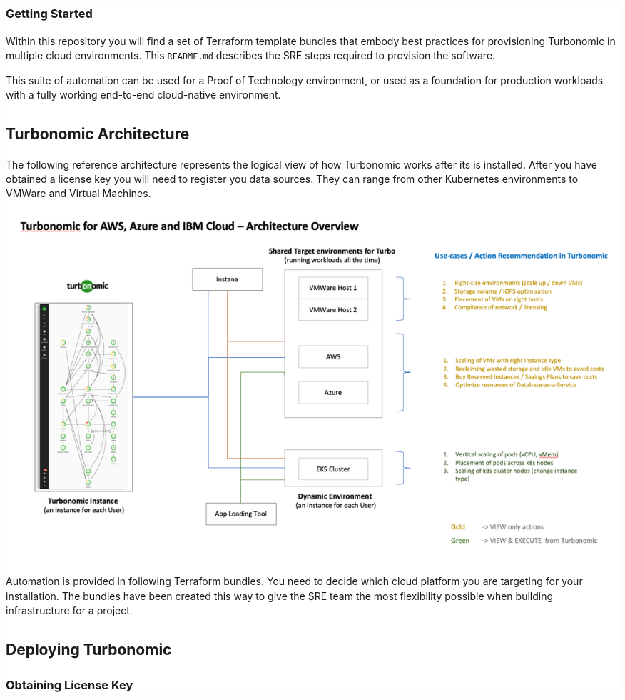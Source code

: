 ### Getting Started

Within this repository you will find a set of Terraform template bundles that embody best practices for provisioning Turbonomic in multiple cloud environments. This `README.md` describes the SRE steps required to provision the software. 

This suite of automation can be used for a Proof of Technology environment, or used as a foundation for production workloads with a fully working end-to-end cloud-native environment. 


## Turbonomic Architecture

The following reference architecture represents the logical view of how Turbonomic works after its is installed. After you have obtained a license key you will need to register you data sources. They can range from other Kubernetes environments to VMWare and Virtual Machines. 

![Reference Architecture](./turbonomic-arch.png)

Automation is provided in following Terraform bundles. You need to decide which cloud platform you are targeting for your installation. The bundles have been created this way to give the SRE team the most flexibility possible when building infrastructure for a project.

## Deploying Turbonomic



### Obtaining License Key
